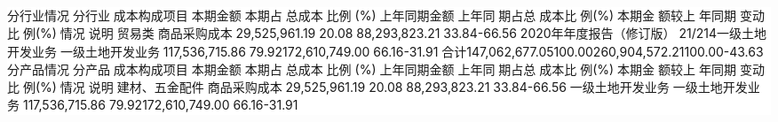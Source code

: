 分行业情况
分行业
成本构成项目
本期金额
本期占
总成本
比例
(%)
上年同期金额
上年同
期占总
成本比
例(%)
本期金
额较上
年同期
变动比
例(%)
情况
说明
贸易类
商品采购成本
29,525,961.19
20.08
88,293,823.21
33.84-66.56
2020年年度报告（修订版）
21/214一级土地开发业务
一级土地开发业务
117,536,715.86
79.92172,610,749.00
66.16-31.91
合计147,062,677.05100.00260,904,572.21100.00-43.63
分产品情况
分产品
成本构成项目
本期金额
本期占
总成本
比例
(%)
上年同期金额
上年同
期占总
成本比
例(%)
本期金
额较上
年同期
变动比
例(%)
情况
说明
建材、五金配件
商品采购成本
29,525,961.19
20.08
88,293,823.21
33.84-66.56
一级土地开发业务
一级土地开发业务
117,536,715.86
79.92172,610,749.00
66.16-31.91